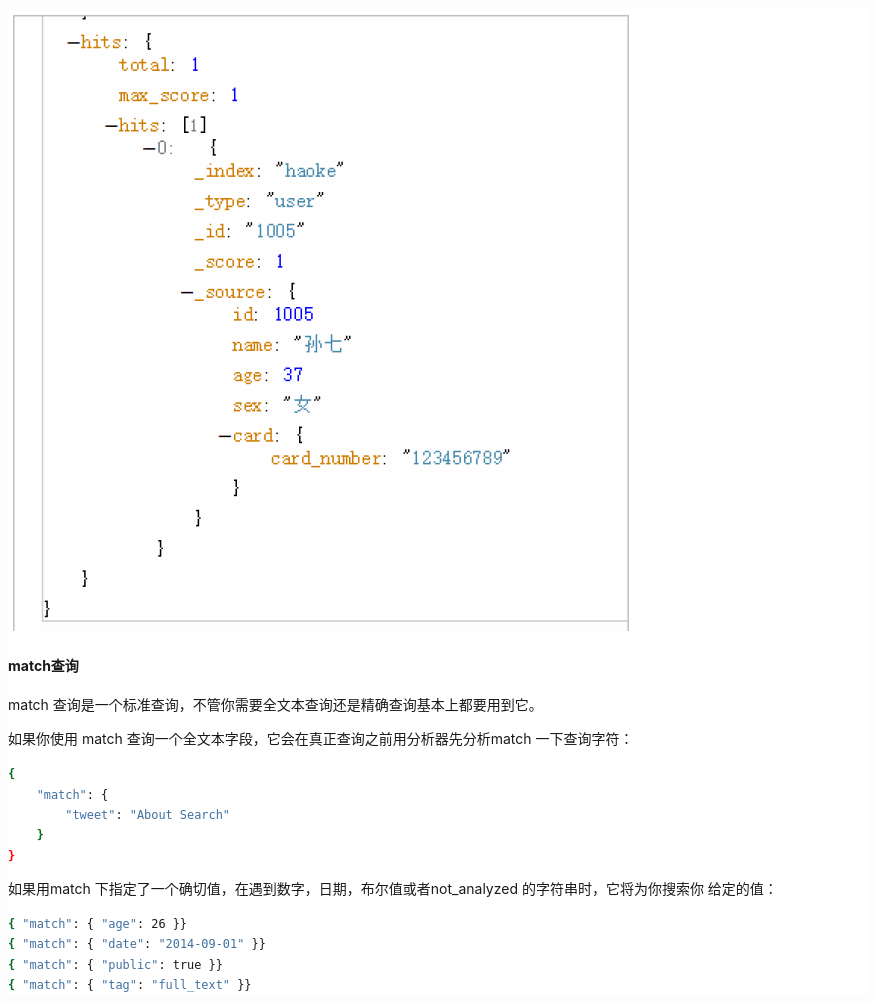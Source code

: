 ![image-20200923105416339](images/image-20200923105416339.png)

#### match查询

match 查询是一个标准查询，不管你需要全文本查询还是精确查询基本上都要用到它。

如果你使用 match 查询一个全文本字段，它会在真正查询之前用分析器先分析match 一下查询字符：

```bash
{
    "match": {
    	"tweet": "About Search"
    }
}
```

如果用match 下指定了一个确切值，在遇到数字，日期，布尔值或者not_analyzed 的字符串时，它将为你搜索你
给定的值：

```bash
{ "match": { "age": 26 }}
{ "match": { "date": "2014-09-01" }}
{ "match": { "public": true }}
{ "match": { "tag": "full_text" }}
```
